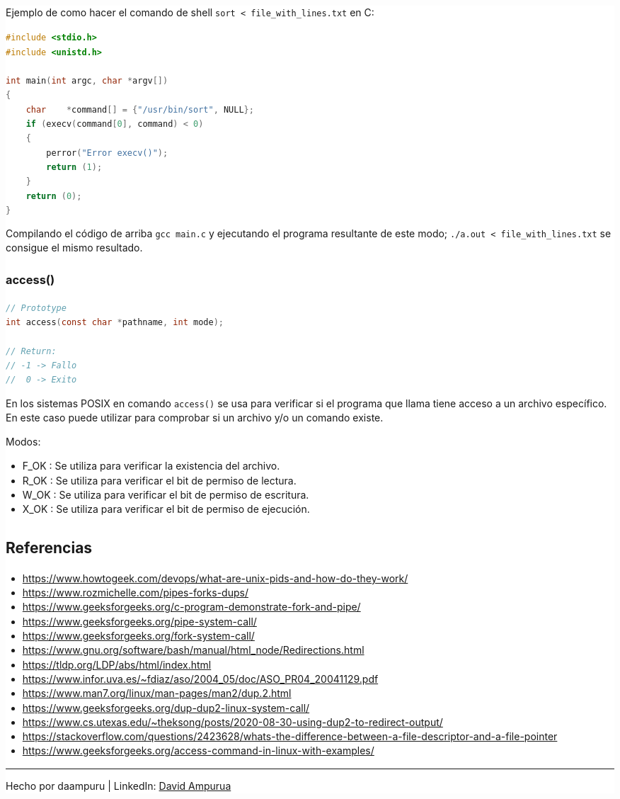 Ejemplo de como hacer el comando de shell `sort < file_with_lines.txt` en C:
```c
#include <stdio.h>
#include <unistd.h>

int main(int argc, char *argv[])
{
	char	*command[] = {"/usr/bin/sort", NULL};
	if (execv(command[0], command) < 0)
	{
		perror("Error execv()");
		return (1);
	}
	return (0);
}
```
Compilando el código de arriba `gcc main.c` y ejecutando el programa resultante de este modo; `./a.out < file_with_lines.txt` se consigue el mismo resultado.


### access()
```c
// Prototype
int access(const char *pathname, int mode);

// Return:
// -1 -> Fallo
//  0 -> Exito
```
En los sistemas POSIX en comando `access()` se usa para verificar si el programa que llama tiene acceso a un archivo específico. En este caso puede utilizar para comprobar si un archivo y/o un comando existe.

Modos:
  - F_OK : Se utiliza para verificar la existencia del archivo.
  - R_OK : Se utiliza para verificar el bit de permiso de lectura.
  - W_OK : Se utiliza para verificar el bit de permiso de escritura.
  - X_OK : Se utiliza para verificar el bit de permiso de ejecución.


## Referencias
  - https://www.howtogeek.com/devops/what-are-unix-pids-and-how-do-they-work/
  - https://www.rozmichelle.com/pipes-forks-dups/
  - https://www.geeksforgeeks.org/c-program-demonstrate-fork-and-pipe/
  - https://www.geeksforgeeks.org/pipe-system-call/
  - https://www.geeksforgeeks.org/fork-system-call/
  - https://www.gnu.org/software/bash/manual/html_node/Redirections.html
  - https://tldp.org/LDP/abs/html/index.html
  - https://www.infor.uva.es/~fdiaz/aso/2004_05/doc/ASO_PR04_20041129.pdf
  - https://www.man7.org/linux/man-pages/man2/dup.2.html
  - https://www.geeksforgeeks.org/dup-dup2-linux-system-call/
  - https://www.cs.utexas.edu/~theksong/posts/2020-08-30-using-dup2-to-redirect-output/
  - https://stackoverflow.com/questions/2423628/whats-the-difference-between-a-file-descriptor-and-a-file-pointer
  - https://www.geeksforgeeks.org/access-command-in-linux-with-examples/

---
Hecho por daampuru | LinkedIn: [David Ampurua](https://www.linkedin.com/in/david-ampurua)
